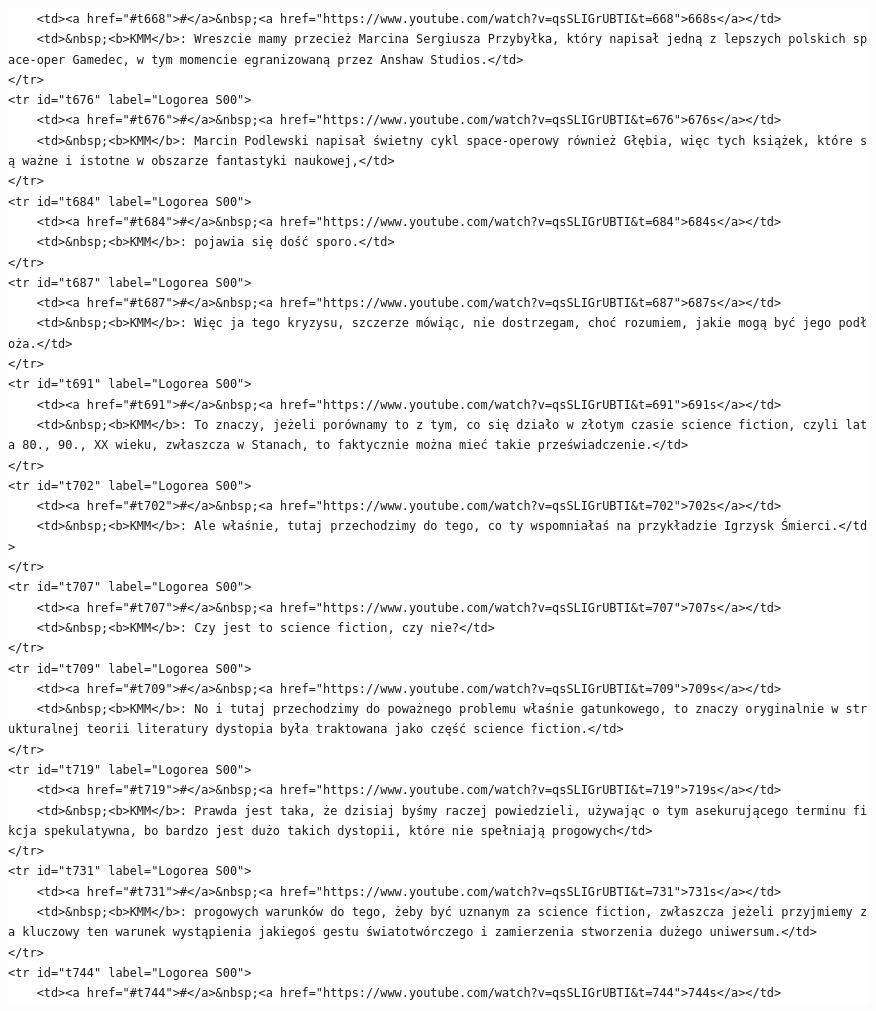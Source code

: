         <td><a href="#t668">#</a>&nbsp;<a href="https://www.youtube.com/watch?v=qsSLIGrUBTI&t=668">668s</a></td>
        <td>&nbsp;<b>KMM</b>: Wreszcie mamy przecież Marcina Sergiusza Przybyłka, który napisał jedną z lepszych polskich space-oper Gamedec, w tym momencie egranizowaną przez Anshaw Studios.</td>
    </tr>
    <tr id="t676" label="Logorea S00">
        <td><a href="#t676">#</a>&nbsp;<a href="https://www.youtube.com/watch?v=qsSLIGrUBTI&t=676">676s</a></td>
        <td>&nbsp;<b>KMM</b>: Marcin Podlewski napisał świetny cykl space-operowy również Głębia, więc tych książek, które są ważne i istotne w obszarze fantastyki naukowej,</td>
    </tr>
    <tr id="t684" label="Logorea S00">
        <td><a href="#t684">#</a>&nbsp;<a href="https://www.youtube.com/watch?v=qsSLIGrUBTI&t=684">684s</a></td>
        <td>&nbsp;<b>KMM</b>: pojawia się dość sporo.</td>
    </tr>
    <tr id="t687" label="Logorea S00">
        <td><a href="#t687">#</a>&nbsp;<a href="https://www.youtube.com/watch?v=qsSLIGrUBTI&t=687">687s</a></td>
        <td>&nbsp;<b>KMM</b>: Więc ja tego kryzysu, szczerze mówiąc, nie dostrzegam, choć rozumiem, jakie mogą być jego podłoża.</td>
    </tr>
    <tr id="t691" label="Logorea S00">
        <td><a href="#t691">#</a>&nbsp;<a href="https://www.youtube.com/watch?v=qsSLIGrUBTI&t=691">691s</a></td>
        <td>&nbsp;<b>KMM</b>: To znaczy, jeżeli porównamy to z tym, co się działo w złotym czasie science fiction, czyli lata 80., 90., XX wieku, zwłaszcza w Stanach, to faktycznie można mieć takie przeświadczenie.</td>
    </tr>
    <tr id="t702" label="Logorea S00">
        <td><a href="#t702">#</a>&nbsp;<a href="https://www.youtube.com/watch?v=qsSLIGrUBTI&t=702">702s</a></td>
        <td>&nbsp;<b>KMM</b>: Ale właśnie, tutaj przechodzimy do tego, co ty wspomniałaś na przykładzie Igrzysk Śmierci.</td>
    </tr>
    <tr id="t707" label="Logorea S00">
        <td><a href="#t707">#</a>&nbsp;<a href="https://www.youtube.com/watch?v=qsSLIGrUBTI&t=707">707s</a></td>
        <td>&nbsp;<b>KMM</b>: Czy jest to science fiction, czy nie?</td>
    </tr>
    <tr id="t709" label="Logorea S00">
        <td><a href="#t709">#</a>&nbsp;<a href="https://www.youtube.com/watch?v=qsSLIGrUBTI&t=709">709s</a></td>
        <td>&nbsp;<b>KMM</b>: No i tutaj przechodzimy do poważnego problemu właśnie gatunkowego, to znaczy oryginalnie w strukturalnej teorii literatury dystopia była traktowana jako część science fiction.</td>
    </tr>
    <tr id="t719" label="Logorea S00">
        <td><a href="#t719">#</a>&nbsp;<a href="https://www.youtube.com/watch?v=qsSLIGrUBTI&t=719">719s</a></td>
        <td>&nbsp;<b>KMM</b>: Prawda jest taka, że dzisiaj byśmy raczej powiedzieli, używając o tym asekurującego terminu fikcja spekulatywna, bo bardzo jest dużo takich dystopii, które nie spełniają progowych</td>
    </tr>
    <tr id="t731" label="Logorea S00">
        <td><a href="#t731">#</a>&nbsp;<a href="https://www.youtube.com/watch?v=qsSLIGrUBTI&t=731">731s</a></td>
        <td>&nbsp;<b>KMM</b>: progowych warunków do tego, żeby być uznanym za science fiction, zwłaszcza jeżeli przyjmiemy za kluczowy ten warunek wystąpienia jakiegoś gestu światotwórczego i zamierzenia stworzenia dużego uniwersum.</td>
    </tr>
    <tr id="t744" label="Logorea S00">
        <td><a href="#t744">#</a>&nbsp;<a href="https://www.youtube.com/watch?v=qsSLIGrUBTI&t=744">744s</a></td>